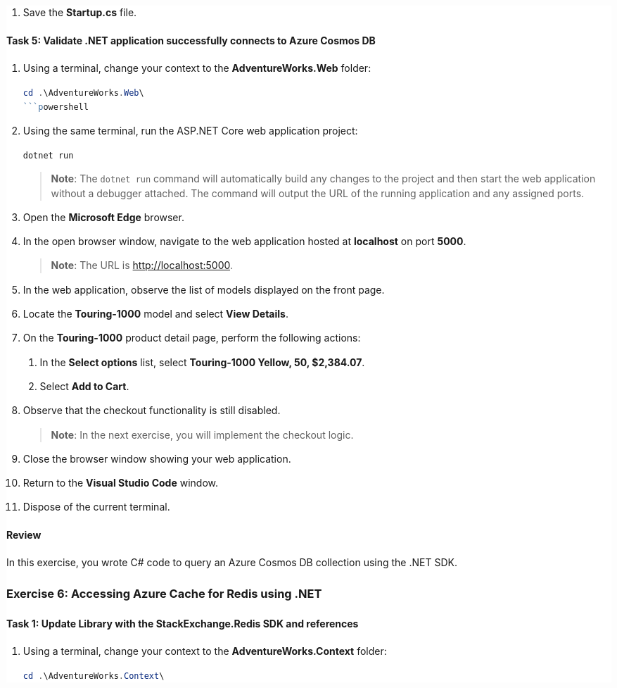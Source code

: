 1.  Save the **Startup.cs** file.

#### Task 5: Validate .NET application successfully connects to Azure Cosmos DB

1.  Using a terminal, change your context to the **AdventureWorks.Web** folder:

    ```powershell
    cd .\AdventureWorks.Web\
    ```powershell

1.  Using the same terminal, run the ASP.NET Core web application project:

    ```powershell
    dotnet run
    ```

    > **Note**: The ``dotnet run`` command will automatically build any changes to the project and then start the web application without a debugger attached. The command will output the URL of the running application and any assigned ports.

1.  Open the **Microsoft Edge** browser.

1.  In the open browser window, navigate to the web application hosted at **localhost** on port **5000**.

    > **Note**: The URL is <http://localhost:5000>.

1.  In the web application, observe the list of models displayed on the front page.

1.  Locate the **Touring-1000** model and select **View Details**.

1.  On the **Touring-1000** product detail page, perform the following actions:

    1.  In the **Select options** list, select **Touring-1000 Yellow, 50, $2,384.07**.

    1.  Select **Add to Cart**.

1.  Observe that the checkout functionality is still disabled.

    > **Note**: In the next exercise, you will implement the checkout logic.

1.  Close the browser window showing your web application.

1.  Return to the **Visual Studio Code** window.

1.  Dispose of the current terminal.

#### Review

In this exercise, you wrote C# code to query an Azure Cosmos DB collection using the .NET SDK.

### Exercise 6: Accessing Azure Cache for Redis using .NET

#### Task 1: Update Library with the StackExchange.Redis SDK and references

1.  Using a terminal, change your context to the **AdventureWorks.Context** folder:

    ```powershell
    cd .\AdventureWorks.Context\
    ```
